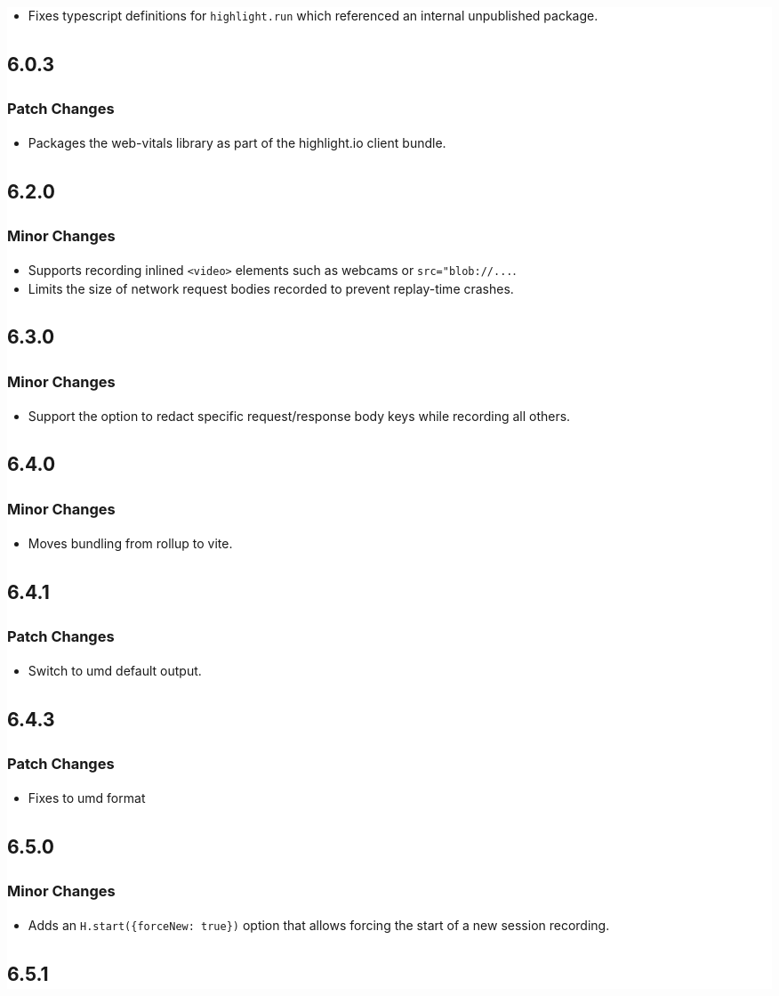 - Fixes typescript definitions for `highlight.run` which referenced an internal unpublished package.

## 6.0.3

### Patch Changes

- Packages the web-vitals library as part of the highlight.io client bundle.

## 6.2.0

### Minor Changes

- Supports recording inlined `<video>` elements such as webcams or `src="blob://...`.
- Limits the size of network request bodies recorded to prevent replay-time crashes.

## 6.3.0

### Minor Changes

- Support the option to redact specific request/response body keys while recording all others.

## 6.4.0

### Minor Changes

- Moves bundling from rollup to vite.

## 6.4.1

### Patch Changes

- Switch to umd default output.

## 6.4.3

### Patch Changes

- Fixes to umd format

## 6.5.0

### Minor Changes

- Adds an `H.start({forceNew: true})` option that allows forcing the start of a new session recording.

## 6.5.1

